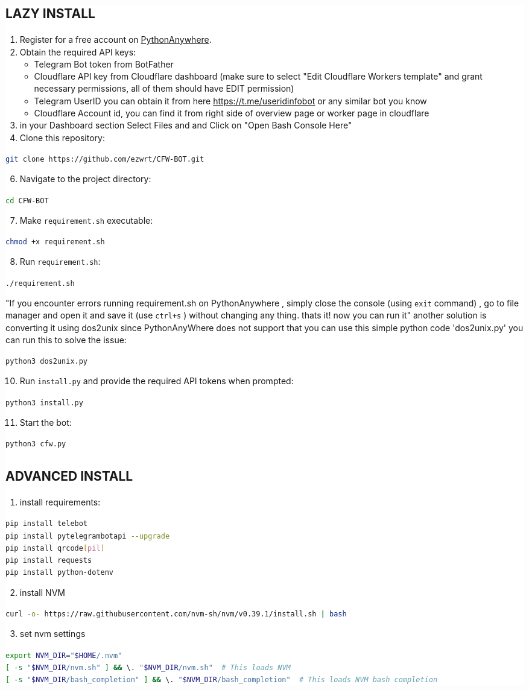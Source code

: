## LAZY INSTALL
1. Register for a free account on [PythonAnywhere](https://www.pythonanywhere.com).
2. Obtain the required API keys:
   - Telegram Bot token from BotFather
   - Cloudflare API key from Cloudflare dashboard (make sure to select "Edit Cloudflare Workers template" and grant necessary permissions, all of them should have EDIT permission)
   - Telegram UserID you can obtain it from here https://t.me/useridinfobot or any similar bot you know
   - Cloudflare Account id, you can find it from right side of overview page or worker page in cloudflare
4. in your Dashboard section Select Files and and Click on "Open Bash Console Here"
5.  Clone this repository:
 ```bash
 git clone https://github.com/ezwrt/CFW-BOT.git
```
6. Navigate to the project directory:

 ```bash
 cd CFW-BOT
 ```
7. Make `requirement.sh` executable:
 ```bash
 chmod +x requirement.sh
 ```

8. Run `requirement.sh`:
 ```bash
 ./requirement.sh
 ```
"If you encounter errors running requirement.sh on PythonAnywhere , simply close the console (using `exit` command) , go to file manager and open it and  save it (use `ctrl+s` ) without changing any thing. thats it! now you can run it"
another solution is converting it using dos2unix 
since PythonAnyWhere does not support that you can use this simple python code 'dos2unix.py'
you can run this to solve the issue:
 ```bash
 python3 dos2unix.py
 ```
10. Run `install.py` and provide the required API tokens when prompted:
 ```bash
 python3 install.py
 ```
11. Start the bot:
 ```bash
 python3 cfw.py
 ```
## ADVANCED INSTALL

1. install requirements:
 ```bash
 pip install telebot
 pip install pytelegrambotapi --upgrade
 pip install qrcode[pil]
 pip install requests
 pip install python-dotenv
 ```
2. install NVM
```bash
curl -o- https://raw.githubusercontent.com/nvm-sh/nvm/v0.39.1/install.sh | bash
```
3. set nvm settings
``` bash
export NVM_DIR="$HOME/.nvm"
[ -s "$NVM_DIR/nvm.sh" ] && \. "$NVM_DIR/nvm.sh"  # This loads NVM
[ -s "$NVM_DIR/bash_completion" ] && \. "$NVM_DIR/bash_completion"  # This loads NVM bash completion
```